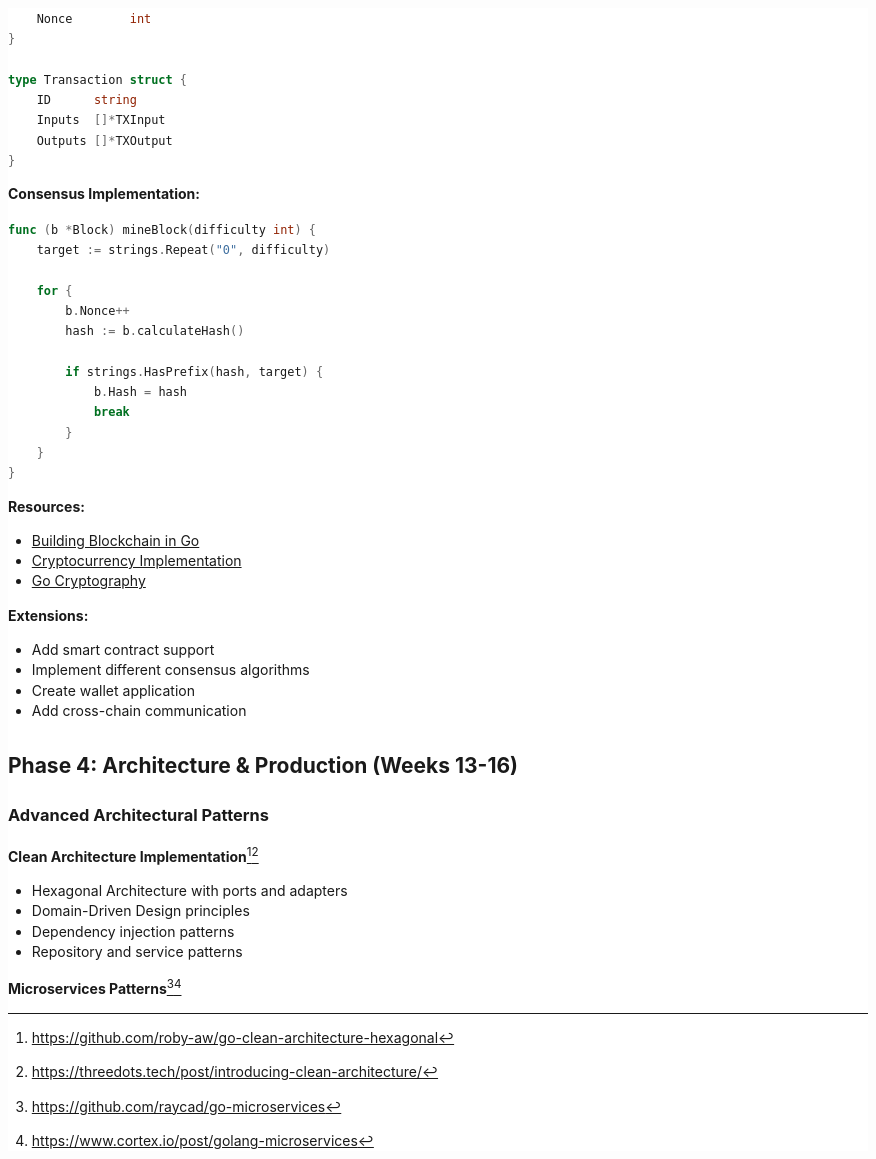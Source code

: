 ```go
    Nonce        int
}

type Transaction struct {
    ID      string
    Inputs  []*TXInput
    Outputs []*TXOutput
}
```

**Consensus Implementation:**

```go
func (b *Block) mineBlock(difficulty int) {
    target := strings.Repeat("0", difficulty)

    for {
        b.Nonce++
        hash := b.calculateHash()

        if strings.HasPrefix(hash, target) {
            b.Hash = hash
            break
        }
    }
}
```

**Resources:**

- [Building Blockchain in Go](https://jeiwan.net/posts/building-blockchain-in-go-part-1/)
- [Cryptocurrency Implementation](https://github.com/Jeiwan/blockchain_go)
- [Go Cryptography](https://golang.org/pkg/crypto/)

**Extensions:**

- Add smart contract support
- Implement different consensus algorithms
- Create wallet application
- Add cross-chain communication

## Phase 4: Architecture \& Production (Weeks 13-16)

### Advanced Architectural Patterns

**Clean Architecture Implementation**[^22][^23]

- Hexagonal Architecture with ports and adapters
- Domain-Driven Design principles
- Dependency injection patterns
- Repository and service patterns

**Microservices Patterns**[^16][^18]


[^1]: https://redblink.com/go-developer-roadmap/
[^2]: https://www.geeksforgeeks.org/blogs/go-roadmap/
[^3]: https://dev.to/kumarkalyan/top-50-project-ideas-to-become-a-golang-hero-98k
[^4]: https://blog.stackademic.com/golang-quick-reference-top-20-best-coding-practices-c0cea6a43f20
[^5]: https://reliasoftware.com/blog/golang-project-ideas
[^6]: https://www.geeksforgeeks.org/golang-projects-ideas-for-beginners/
[^7]: https://daily.dev/blog/top-8-go-web-frameworks-compared-2024
[^8]: https://redskydigital.com/au/framework-face-off-gin-fiber-and-echo-for-go-gurus/
[^9]: https://www.freecodecamp.org/news/how-to-work-with-sql-databases-in-go/
[^10]: https://go.dev/doc/tutorial/database-access
[^11]: https://zerotomastery.io/blog/golang-practice-projects/
[^12]: https://hackernoon.com/understanding-concurrency-patterns-in-go
[^13]: https://www.karanpratapsingh.com/courses/go/advanced-concurrency-patterns
[^14]: https://github.com/lotusirous/go-concurrency-patterns
[^15]: https://getstream.io/blog/goroutines-go-concurrency-guide/
[^16]: https://github.com/raycad/go-microservices
[^17]: https://dev.to/nikl/how-to-build-a-containerized-microservice-in-golang-a-step-by-step-guide-with-example-use-case-5ea8
[^18]: https://www.cortex.io/post/golang-microservices
[^19]: https://coding-bootcamps.com/build-containerized-applications-with-golang-on-kubernetes/
[^20]: https://reintech.io/blog/deploying-a-go-application-to-kubernetes
[^21]: https://www.bacancytechnology.com/blog/golang-performance
[^22]: https://github.com/roby-aw/go-clean-architecture-hexagonal
[^23]: https://threedots.tech/post/introducing-clean-architecture/
[^24]: https://gopherslab.com/insights/ultimate-golang-performance-optimization-guide/
[^25]: https://docs.docker.com/guides/golang/deploy/
[^26]: https://jakwai01.github.io/http-server/
[^27]: https://blog.logrocket.com/advanced-unit-testing-patterns-go/
[^28]: https://blog.jetbrains.com/go/2022/11/22/comprehensive-guide-to-testing-in-go/
[^29]: https://www.reddit.com/r/golang/comments/s9b65q/patterns_for_unit_testing_in_go/
[^30]: https://itnext.io/some-patterns-for-http-and-unit-testing-in-go-221097a0597b
[^31]: https://eatcodetravel.com/go-testing-patterns-811e1d0223a4
[^32]: https://blog.logrocket.com/top-go-frameworks-2025/
[^33]: https://withcodeexample.com/gin-vs-echo-a-guide-to-choosing-the-right-go-framework/
[^34]: https://go.dev/doc/effective_go
[^35]: https://go.dev/doc/database/
[^36]: https://goperf.dev
[^37]: https://go.dev/talks/2013/bestpractices.slide
[^38]: https://www.bacancytechnology.com/blog/go-best-practices
[^39]: https://github.com/baselrabia/Golang-Roadmap
[^40]: https://www.guvi.in/blog/top-golang-project-ideas/
[^41]: https://github.com/tmrts/go-patterns
[^42]: https://www.reddit.com/r/golang/comments/138hqd8/go_roadmap/
[^43]: https://dev.to/truongpx396/common-design-patterns-in-golang-5789
[^44]: https://www.calhoun.io/learning-go-in-2025/
[^45]: https://refactoring.guru/design-patterns/go
[^46]: https://www.youtube.com/watch?v=jPVz1Y4_2k4
[^47]: https://www.reddit.com/r/golang/comments/13uwq5m/go_best_practices_for_project/
[^48]: https://masteringbackend.com/posts/software-architecture-with-golang
[^49]: https://betterstack.com/community/guides/scaling-go/sql-databases-in-go/
[^50]: https://www.twilio.com/en-us/blog/developers/community/a-practical-guide-to-creating-microservices-with-go-micro
[^51]: https://www.reddit.com/r/golang/comments/1e5u05e/whats_your_most_used_concurrency_pattern/
[^52]: https://www.reddit.com/r/golang/comments/16fi4sb/go_and_microservices/
[^53]: https://www.youtube.com/watch?v=GszGvj6eBZY
[^54]: https://www.reddit.com/r/golang/comments/1flnj7m/gin_vs_fiber_vs_echo_vs_chi_vs_native_golang/
[^55]: https://www.reddit.com/r/golang/comments/15rd0xu/looking_for_go_projects_that_applies_hexagonal/
[^56]: https://www.youtube.com/watch?v=kWfP4H1qzCk
[^57]: https://github.com/RanchoCooper/go-hexagonal
[^58]: https://dev.to/leapcell/mastering-go-compiler-optimization-for-better-performance-3509
[^59]: https://dev.to/docker/kubernetes-crud-operation-using-go-on-docker-desktop-3l6a
[^60]: https://www.youtube.com/watch?v=FwzE5Sdhhdw